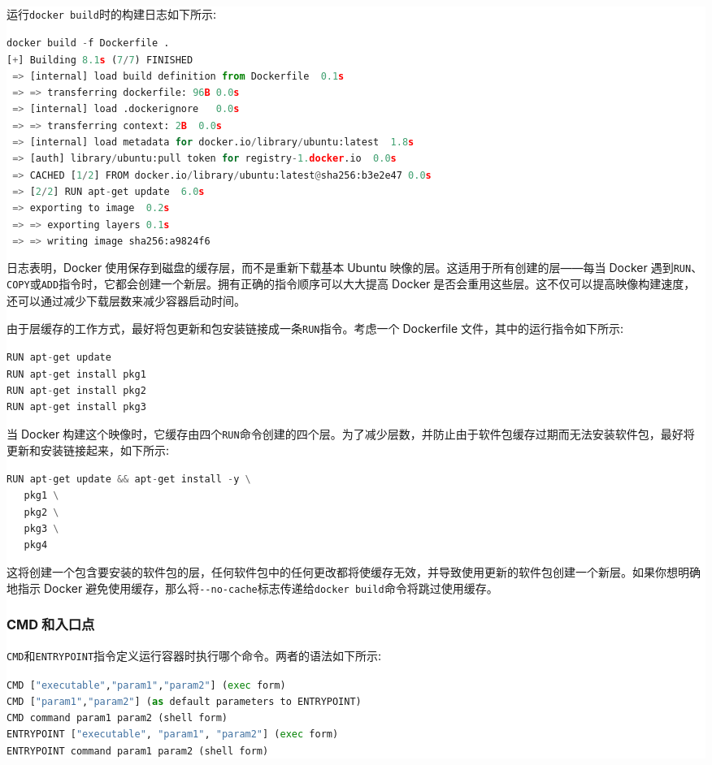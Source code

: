 运行`docker build`时的构建日志如下所示:

```py
docker build -f Dockerfile .
[+] Building 8.1s (7/7) FINISHED
 => [internal] load build definition from Dockerfile  0.1s
 => => transferring dockerfile: 96B 0.0s
 => [internal] load .dockerignore   0.0s
 => => transferring context: 2B  0.0s
 => [internal] load metadata for docker.io/library/ubuntu:latest  1.8s
 => [auth] library/ubuntu:pull token for registry-1.docker.io  0.0s
 => CACHED [1/2] FROM docker.io/library/ubuntu:latest@sha256:b3e2e47 0.0s
 => [2/2] RUN apt-get update  6.0s
 => exporting to image  0.2s
 => => exporting layers 0.1s
 => => writing image sha256:a9824f6

```

日志表明，Docker 使用保存到磁盘的缓存层，而不是重新下载基本 Ubuntu 映像的层。这适用于所有创建的层——每当 Docker 遇到`RUN`、`COPY`或`ADD`指令时，它都会创建一个新层。拥有正确的指令顺序可以大大提高 Docker 是否会重用这些层。这不仅可以提高映像构建速度，还可以通过减少下载层数来减少容器启动时间。

由于层缓存的工作方式，最好将包更新和包安装链接成一条`RUN`指令。考虑一个 Dockerfile 文件，其中的运行指令如下所示:

```py
RUN apt-get update
RUN apt-get install pkg1
RUN apt-get install pkg2
RUN apt-get install pkg3

```

当 Docker 构建这个映像时，它缓存由四个`RUN`命令创建的四个层。为了减少层数，并防止由于软件包缓存过期而无法安装软件包，最好将更新和安装链接起来，如下所示:

```py
RUN apt-get update && apt-get install -y \
   pkg1 \
   pkg2 \
   pkg3 \
   pkg4

```

这将创建一个包含要安装的软件包的层，任何软件包中的任何更改都将使缓存无效，并导致使用更新的软件包创建一个新层。如果你想明确地指示 Docker 避免使用缓存，那么将`--no-cache`标志传递给`docker build`命令将跳过使用缓存。

### CMD 和入口点

`CMD`和`ENTRYPOINT`指令定义运行容器时执行哪个命令。两者的语法如下所示:

```py
CMD ["executable","param1","param2"] (exec form)
CMD ["param1","param2"] (as default parameters to ENTRYPOINT)
CMD command param1 param2 (shell form)
ENTRYPOINT ["executable", "param1", "param2"] (exec form)
ENTRYPOINT command param1 param2 (shell form)

```
